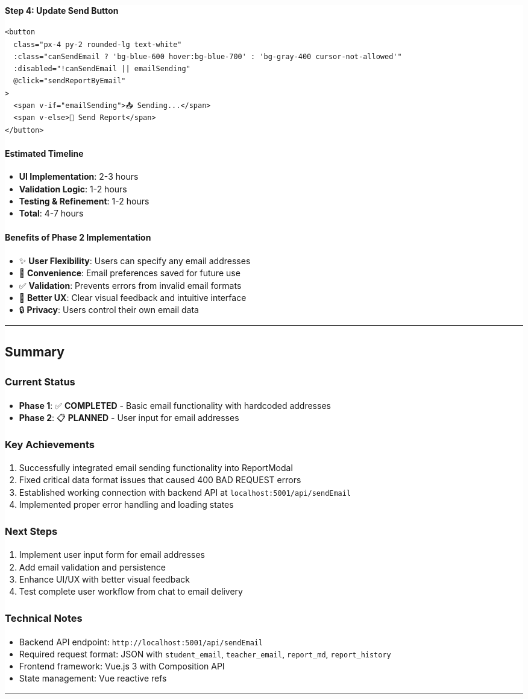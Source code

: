 **Step 4: Update Send Button**
```vue
<button
  class="px-4 py-2 rounded-lg text-white"
  :class="canSendEmail ? 'bg-blue-600 hover:bg-blue-700' : 'bg-gray-400 cursor-not-allowed'"
  :disabled="!canSendEmail || emailSending"
  @click="sendReportByEmail"
>
  <span v-if="emailSending">📤 Sending...</span>
  <span v-else>📧 Send Report</span>
</button>
```

#### Estimated Timeline
- **UI Implementation**: 2-3 hours
- **Validation Logic**: 1-2 hours
- **Testing & Refinement**: 1-2 hours
- **Total**: 4-7 hours

#### Benefits of Phase 2 Implementation
- ✨ **User Flexibility**: Users can specify any email addresses
- 💾 **Convenience**: Email preferences saved for future use
- ✅ **Validation**: Prevents errors from invalid email formats
- 🎨 **Better UX**: Clear visual feedback and intuitive interface
- 🔒 **Privacy**: Users control their own email data

---

## Summary

### Current Status
- **Phase 1**: ✅ **COMPLETED** - Basic email functionality with hardcoded addresses
- **Phase 2**: 📋 **PLANNED** - User input for email addresses

### Key Achievements
1. Successfully integrated email sending functionality into ReportModal
2. Fixed critical data format issues that caused 400 BAD REQUEST errors
3. Established working connection with backend API at `localhost:5001/api/sendEmail`
4. Implemented proper error handling and loading states

### Next Steps
1. Implement user input form for email addresses
2. Add email validation and persistence
3. Enhance UI/UX with better visual feedback
4. Test complete user workflow from chat to email delivery

### Technical Notes
- Backend API endpoint: `http://localhost:5001/api/sendEmail`
- Required request format: JSON with `student_email`, `teacher_email`, `report_md`, `report_history`
- Frontend framework: Vue.js 3 with Composition API
- State management: Vue reactive refs

---